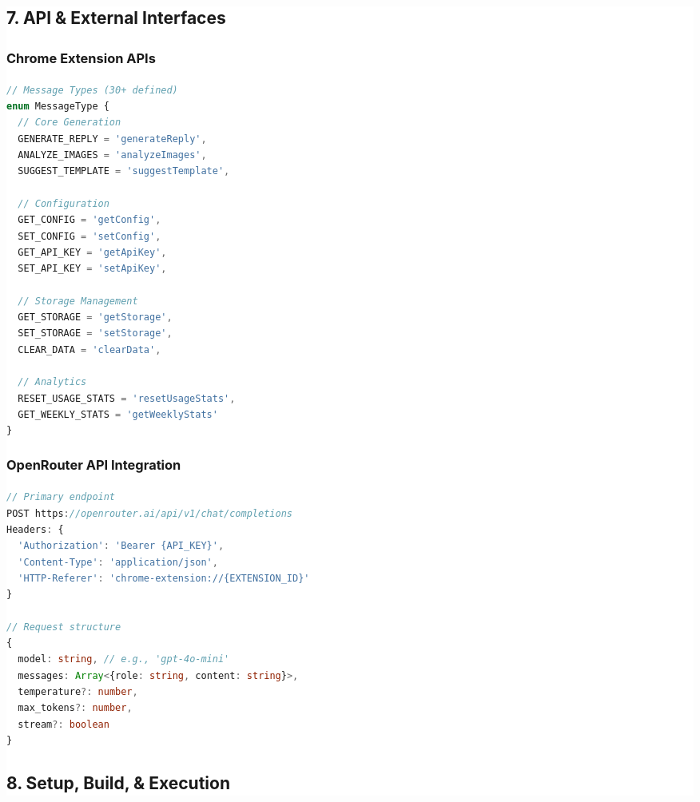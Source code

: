 ## 7. API & External Interfaces

### Chrome Extension APIs
```typescript
// Message Types (30+ defined)
enum MessageType {
  // Core Generation
  GENERATE_REPLY = 'generateReply',
  ANALYZE_IMAGES = 'analyzeImages',
  SUGGEST_TEMPLATE = 'suggestTemplate',
  
  // Configuration
  GET_CONFIG = 'getConfig',
  SET_CONFIG = 'setConfig',
  GET_API_KEY = 'getApiKey',
  SET_API_KEY = 'setApiKey',
  
  // Storage Management
  GET_STORAGE = 'getStorage',
  SET_STORAGE = 'setStorage',
  CLEAR_DATA = 'clearData',
  
  // Analytics
  RESET_USAGE_STATS = 'resetUsageStats',
  GET_WEEKLY_STATS = 'getWeeklyStats'
}
```

### OpenRouter API Integration
```typescript
// Primary endpoint
POST https://openrouter.ai/api/v1/chat/completions
Headers: {
  'Authorization': 'Bearer {API_KEY}',
  'Content-Type': 'application/json',
  'HTTP-Referer': 'chrome-extension://{EXTENSION_ID}'
}

// Request structure
{
  model: string, // e.g., 'gpt-4o-mini'
  messages: Array<{role: string, content: string}>,
  temperature?: number,
  max_tokens?: number,
  stream?: boolean
}
```

## 8. Setup, Build, & Execution
